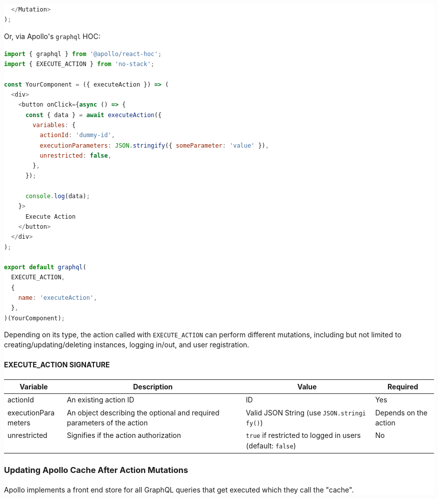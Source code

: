 ```javascript
  </Mutation>
);
```

Or, via Apollo's `graphql` HOC:

```javascript
import { graphql } from '@apollo/react-hoc';
import { EXECUTE_ACTION } from 'no-stack';

const YourComponent = ({ executeAction }) => (
  <div>
    <button onClick={async () => {
      const { data } = await executeAction({
        variables: {
          actionId: 'dummy-id',
          executionParameters: JSON.stringify({ someParameter: 'value' }),
          unrestricted: false,
        },
      });

      console.log(data);
    }>
      Execute Action
    </button>
  </div>
);

export default graphql(
  EXECUTE_ACTION,
  {
    name: 'executeAction',
  },
)(YourComponent);
```

Depending on its type, the action called with `EXECUTE_ACTION` can perform different
mutations, including but not limited to creating/updating/deleting instances, logging
in/out, and user registration.

#### EXECUTE_ACTION SIGNATURE

| Variable            | Description                                                             | Value                                                      | Required              |
| ------------------- | ----------------------------------------------------------------------- | ---------------------------------------------------------- | --------------------- |
| actionId            | An existing action ID                                                   | ID                                                         | Yes                   |
| executionParameters | An object describing the optional and required parameters of the action | Valid JSON String (use `JSON.stringify()`)                 | Depends on the action |
| unrestricted        | Signifies if the action authorization                                   | `true` if restricted to logged in users (default: `false`) | No                    |

### Updating Apollo Cache After Action Mutations

Apollo implements a front end store for all GraphQL queries that get executed which
they call the "cache".
